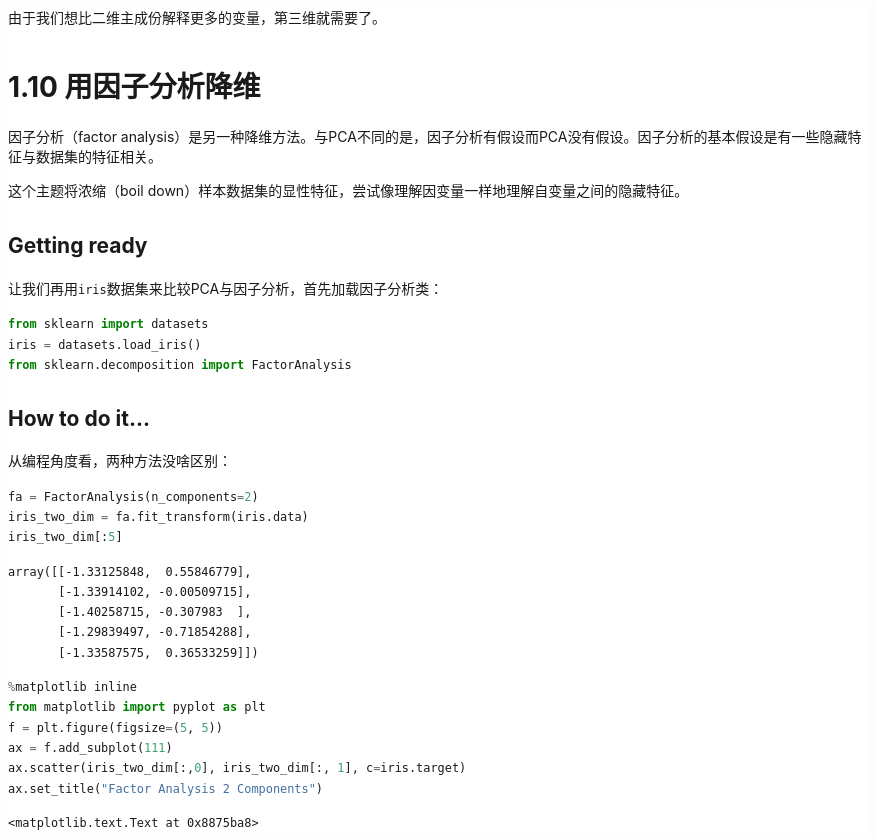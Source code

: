 

由于我们想比二维主成份解释更多的变量，第三维就需要了。



#  1.10 用因子分析降维

因子分析（factor analysis）是另一种降维方法。与PCA不同的是，因子分析有假设而PCA没有假设。因子分析的基本假设是有一些隐藏特征与数据集的特征相关。

这个主题将浓缩（boil down）样本数据集的显性特征，尝试像理解因变量一样地理解自变量之间的隐藏特征。



## Getting ready

让我们再用`iris`数据集来比较PCA与因子分析，首先加载因子分析类：


```python
from sklearn import datasets
iris = datasets.load_iris()
from sklearn.decomposition import FactorAnalysis
```

## How to do it...

从编程角度看，两种方法没啥区别：


```python
fa = FactorAnalysis(n_components=2)
iris_two_dim = fa.fit_transform(iris.data)
iris_two_dim[:5]
```




    array([[-1.33125848,  0.55846779],
           [-1.33914102, -0.00509715],
           [-1.40258715, -0.307983  ],
           [-1.29839497, -0.71854288],
           [-1.33587575,  0.36533259]])




```python
%matplotlib inline
from matplotlib import pyplot as plt
f = plt.figure(figsize=(5, 5))
ax = f.add_subplot(111)
ax.scatter(iris_two_dim[:,0], iris_two_dim[:, 1], c=iris.target)
ax.set_title("Factor Analysis 2 Components")
```




    <matplotlib.text.Text at 0x8875ba8>



